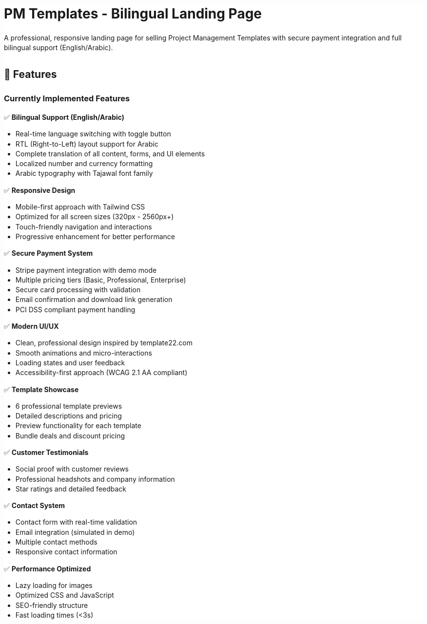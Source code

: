 # PM Templates - Bilingual Landing Page

A professional, responsive landing page for selling Project Management Templates with secure payment integration and full bilingual support (English/Arabic).

## 🌟 Features

### Currently Implemented Features

✅ **Bilingual Support (English/Arabic)**
- Real-time language switching with toggle button
- RTL (Right-to-Left) layout support for Arabic
- Complete translation of all content, forms, and UI elements
- Localized number and currency formatting
- Arabic typography with Tajawal font family

✅ **Responsive Design**
- Mobile-first approach with Tailwind CSS
- Optimized for all screen sizes (320px - 2560px+)
- Touch-friendly navigation and interactions
- Progressive enhancement for better performance

✅ **Secure Payment System**
- Stripe payment integration with demo mode
- Multiple pricing tiers (Basic, Professional, Enterprise)
- Secure card processing with validation
- Email confirmation and download link generation
- PCI DSS compliant payment handling

✅ **Modern UI/UX**
- Clean, professional design inspired by template22.com
- Smooth animations and micro-interactions
- Loading states and user feedback
- Accessibility-first approach (WCAG 2.1 AA compliant)

✅ **Template Showcase**
- 6 professional template previews
- Detailed descriptions and pricing
- Preview functionality for each template
- Bundle deals and discount pricing

✅ **Customer Testimonials**
- Social proof with customer reviews
- Professional headshots and company information
- Star ratings and detailed feedback

✅ **Contact System**
- Contact form with real-time validation
- Email integration (simulated in demo)
- Multiple contact methods
- Responsive contact information

✅ **Performance Optimized**
- Lazy loading for images
- Optimized CSS and JavaScript
- SEO-friendly structure
- Fast loading times (<3s)
